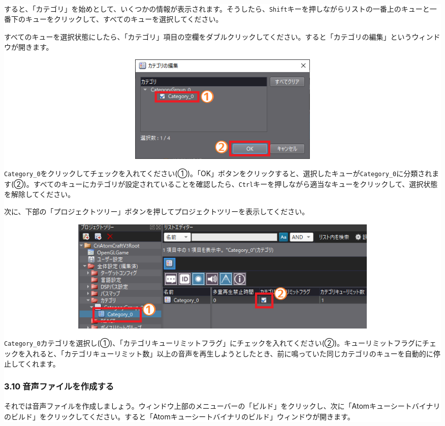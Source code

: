 すると、「カテゴリ」を始めとして、いくつかの情報が表示されます。そうしたら、`Shift`キーを押しながらリストの一番上のキューと一番下のキューをクリックして、すべてのキューを選択してください。

すべてのキューを選択状態にしたら、「カテゴリ」項目の空欄をダブルクリックしてください。すると「カテゴリの編集」というウィンドウが開きます。

<p align="center">
<img src="images/17_atom_craft_select_category.png" width="40%" />
</p>

`Category_0`をクリックしてチェックを入れてください(①)。「OK」ボタンをクリックすると、選択したキューが`Category_0`に分類されます(②)。すべてのキューにカテゴリが設定されていることを確認したら、`Ctrl`キーを押しながら適当なキューをクリックして、選択状態を解除してください。

次に、下部の「プロジェクトツリー」ボタンを押してプロジェクトツリーを表示してください。

<p align="center">
<img src="images/17_atom_craft_set_category_cue_limit.png" width="66%" />
</p>

`Category_0`カテゴリを選択し(①)、「カテゴリキューリミットフラグ」にチェックを入れてください(②)。キューリミットフラグにチェックを入れると、「カテゴリキューリミット数」以上の音声を再生しようとしたとき、前に鳴っていた同じカテゴリのキューを自動的に停止してくれます。

### 3.10 音声ファイルを作成する

それでは音声ファイルを作成しましょう。ウィンドウ上部のメニューバーの「ビルド」をクリックし、次に「Atomキューシートバイナリのビルド」をクリックしてください。すると「Atomキューシートバイナリのビルド」ウィンドウが開きます。

<p align="center">